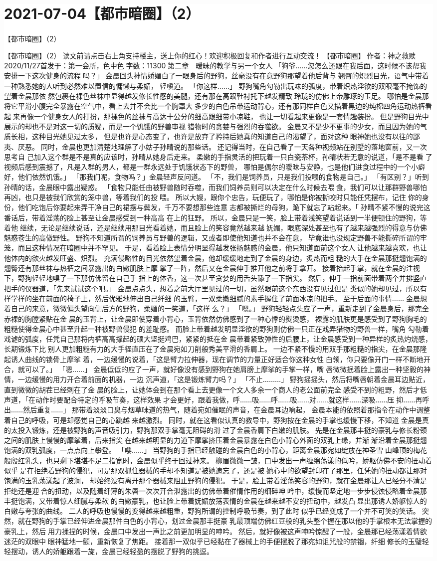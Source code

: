 # 2021-07-04【都市暗圈】（2）



【都市暗圈】（2）



【都市暗圈】（2）
读文前请点击右上角支持楼主，送上你的红心！欢迎积极回复和作者进行互动交流！
【都市暗圈】
作者：神之救赎 2020/11/27首发于：第一会所，色中色 字数：11300
第二章　暧昧的教学与另一个女人
「狗爷……您怎么还跟在我后面，这时候不该帮我安排一下这次健身的流程 吗？」
金晨回头神情娇媚白了一眼身后的野狗，丝毫没有在意野狗那望着他后背与 翘臀的炽烈目光，语气中带着一种熟悉她的人听到必然难以置信的慵懒与柔媚， 轻嗔道。
「你这样……」
野狗嘴角勾勒出玩味的弧度，带着炽热淫欲的双眼毫不掩饰的望着金晨那依 然包裹在裸色丝袜中显得越发修长性感的美腿，还有那在高跟鞋衬托下越发精致 玲珑的仿佛上帝雕琢的玉足。
哪怕是金晨那将它平滑小腹完全暴露在空气中，看上去并不会比一个胸罩大 多少的白色吊带运动背心，还有那同样白色又描着黑边的纯棉四角运动热裤看起 来再像一个健身女人的打扮，那裸色的丝袜与高达十公分的细高跟细带小凉鞋， 也让一切看起来更像是一套情趣装扮。
但是野狗目光中展示的却也不是对这一切的质疑，而是一个饥饿的野兽审视 猎物时的贪婪与强烈的吞噬欲。
金晨又不是少不更事的少女，而且因为她的气质长相，这种目光她见过太多， 但是也许是心态变了，也许是放弃了矜持后她真的知道自己的渴望了，面对这种 眼神她也没有以往的鄙夷、厌恶。
同时，金晨也更加清楚地理解了小姑子孙晴说的那些话。
还记得当时，在自己看了一天各种视频站在别墅的落地窗前，又一次思考自 己加入这个群是不是真的应该时，孙晴从她身后走来。
柔嫩的手指灵活的把玩着一只白瓷茶杯，孙晴状若无意的说道，「是不是看 了视频后感到震撼了，凡是入群的男人，都是一群永远处于饥饿状态下的野兽， 哪怕是偶尔的暧昧与安静，也是他们进食过程中的一个小癖好，他们依然饥饿。」
「那我们呢，食物吗？」金晨轻声反问道。
「不，我们是饲养员，只是我们投喂的食物是自己。」
「有区别？」听到孙晴的话，金晨眼中露出疑惑。
「食物只能任由被野兽随时吞噬，而我们饲养员则可以决定在什么时候去喂 食，我们可以让那群野兽哪怕再凶，也只是被我们欣赏的笼中兽，等着我们的投 喂。
所以大嫂，跟你个忠告，玩便玩了，哪怕是你被撕咬时只能任凭摆布，记住 你的身份，他们吃饱后你要起来弄干净自己的裙摆与鬓发，千万不要想那些连意 志都被撕烂的母狗，跪下就忘了站起来。「
孙晴不紧不慢的说完这番话后，带着淫荡的脸上甚至让金晨感受到一种高高 在上的狂野。
所以，金晨只是一笑，脸上带着浅笑望着说话到一半便顿住的野狗，等着他 继续，无论是继续说话，还是继续用那目光看着她，而且脸上的笑容竟然越来越 妩媚，眼底深处甚至也有了越来越强烈的得意与仿佛魅惑苍生的高傲野性。
野狗不知道所谓的饲养员与野兽的逻辑，又或者即使他知道也并不会在意， 毕竟谁也没规定野兽不能撕碎所谓的牢笼，而且这种情况在暗圈中并不罕见。
于是，看着脸上表情分明显得越发张扬魅惑的金晨，他只知道面前这个女人 让他越来越喜欢，也让他体内的欲火越发旺盛、炽烈。
充满侵略性的目光依然望着金晨，他却缓缓地走到了金晨的身边，炙热而粗 糙的大手在金晨那挺翘饱满的翘臀还有那丝袜与热裤之间暴露出的白嫩肌肤上摩 挲了一阵，然后又在金晨伸手推开他之前将手拿开。
接着抬起手掌，就在金晨的注视下，野狗轻轻地嗅了一下那仿佛留在自己手 指上的体香，这一次甚至贪婪的用舌头舔了一下指尖。
然后，伸手一指前面带着两个并排竖直把手的仪器道，「先来试试这个吧。」
金晨点点头，想着之前大厅里见过的一切，虽然眼前这个东西没有见过但是 类似的她却见过，所以有样学样的坐在前面的椅子上，然后优雅地伸出自己纤细 的玉臂，一双柔嫩细腻的素手握住了前面冰凉的把手。
至于后面的事情……
金晨想着自己的来意，微微偏头望向侧后方的野狗，柔媚的一笑道，「这样 么？」
「嗯。」
野狗轻轻点头应了一声，重新走到了金晨身后，那完全赤裸的胸膛紧贴在金 晨的玉背上，让金晨即使穿着小背心，玉背依然仿佛感到了一种心悸的熨烫感， 裸露的肌肤更是感受到了野狗胸毛的粗糙使得金晨心中甚至升起一种被野兽侵犯 的羞耻感。
而脸上带着越发明显淫欲的野狗则仿佛一只正在戏弄猎物的野兽一样，嘴角 勾勒着戏谑的弧度，任凭自己那将内裤高高撑起的硕大坚挺鸡巴，紧紧的抵在金 晨带着紧致弹性的后腰上，让金晨感受到一种异样的炙热灼烧感，长期锻炼下比 别人更加粗糙有力的大手径直压在了金晨宛如刀削般秀美平滑的香肩上。
一边不紧不慢的用双手那粗糙的指尖，在金晨那隆起诱人曲线的锁骨上摩挲 着，一边缓慢的说着，「这是臂力拉伸器，现在调节的力量正好适合你这种女性 白领，你只要像开门一样不断地开合，就可以了。」
「嗯……」
金晨低低的应了一声，就好像没有感到野狗在她肩膀上摩挲的手掌一样，嘴 唇微微抿着脸上露出一种坚毅的神情，一边缓慢的用力开合着前面的机器，一边 沉声道，「这是锻炼臂力吗？」
「不止………」
野狗摇摇头，然后将嘴唇朝着金晨耳边贴近，直到微微的胡茬已经刺在了金 晨的脸上，让她体会到在那个看上去更像一个文人多余一个商人的老公面前完全 感受不到的粗野，然后才低声道，「在动作时要配合特定的呼吸节奏，这样效果 才会更好，跟着我做，呼……吸……呼……吸……对……就这样……深吸……压 抑……再呼出……然后重复……」
那带着淡淡口臭与烟草味道的热气，随着宛如催眠的声音，在金晨耳边响起， 金晨本能的依照着那指令在动作中调整着自己的呼吸，可是却感觉自己的心跳越 来越激烈。
同时，就在这看似认真的教导中，野狗按在金晨的手掌也缓慢下移，不知道 金晨是真的太投入锻炼，还是被野狗的声音吸引力，野狗那双手掌毫无阻碍的滑 过了金晨香肩下白嫩的肌肤。
先是在金晨那丰挺的豪乳与修长粉颈之间的肌肤上慢慢的摩挲着，后来指尖 在越来越明显的力道下摩挲挤压着金晨暴露在白色小背心外面的双乳上缘，并渐 渐沿着金晨那挺翘饱满的双乳弧度，一点点向上攀登。
「嘤……」
当野狗的手指已经触碰的金晨白色的小背心，距离金晨那宛如绽放在神圣雪 山峰顶的梅花般殷红乳头，也只剩下堪堪不足二指宽时，金晨似乎终于回过神来。
柳眉微微一皱，口中发出一声缠绵荡漾的低吟，娇躯仿佛不安的扭动着似乎 是在拒绝着野狗的侵犯，可是那双抓住器械的手却不知道是被她遗忘了，还是被 她心中的欲望封印在了那里，任凭她的扭动都让那对饱满的玉乳荡漾起了波澜， 却始终没有离开那个器械来阻止野狗的侵犯。
于是，脸上带着淫荡笑容的野狗，就在金晨那让人已经分不清是拒绝还是迎 合的扭动，以及随着纤薄的朱唇一次次开合泄露出的仿佛带着催情作用的细碎呻 吟中，缓慢而坚定地一步步侵蚀侵略着金晨那丰挺饱满，又带着惊人细腻与柔软 的白嫩豪乳，也让脸上带着妩媚放荡表情的金晨在越来越不安的扭动中，越发凸 显出那诱人娇躯惊人的白嫩与夸张的曲线。
二人的呼吸也慢慢的变得越来越粗重，野狗所谓的控制呼吸节奏，到了此时 似乎已经变成了一个并不可笑的笑话。
突然，就在野狗的手掌已经伸进金晨那件白色的小背心，划过金晨那丰挺豪 乳最顶端仿佛红豆般的乳头整个握在那以他的手掌根本无法掌握的豪乳上，然后 用力揉捏的时候，金晨口中发出一声比之前更加明显的呻吟。
然后，就好像被这声呻吟惊醒了一般，金晨那已经荡漾着情欲迷茫的双眼中 眼神猛地一颤，重新恢复了焦距。
接着那一双似乎已经黏在了器械上的手便摆脱了那宛如诅咒般的禁锢，纤细 修长的玉璧轻轻摆动，诱人的娇躯跟着一旋，金晨已经轻盈的摆脱了野狗的挑逗。
